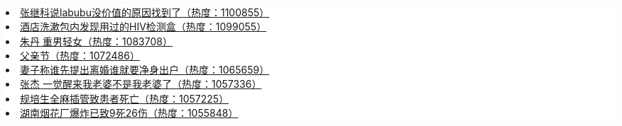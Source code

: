 <li>
<a href="https://s.weibo.com/weibo?q=%23%E5%BC%A0%E7%BB%A7%E7%A7%91%E8%AF%B4labubu%E6%B2%A1%E4%BB%B7%E5%80%BC%E7%9A%84%E5%8E%9F%E5%9B%A0%E6%89%BE%E5%88%B0%E4%BA%86%23" target="weibo">
张继科说labubu没价值的原因找到了（热度：1100855）
</a>
</li>

<li>
<a href="https://s.weibo.com/weibo?q=%23%E9%85%92%E5%BA%97%E6%B4%97%E6%BC%B1%E5%8C%85%E5%86%85%E5%8F%91%E7%8E%B0%E7%94%A8%E8%BF%87%E7%9A%84HIV%E6%A3%80%E6%B5%8B%E7%9B%92%23" target="weibo">
酒店洗漱包内发现用过的HIV检测盒（热度：1099055）
</a>
</li>

<li>
<a href="https://s.weibo.com/weibo?q=%23%E6%9C%B1%E4%B8%B9%20%E9%87%8D%E7%94%B7%E8%BD%BB%E5%A5%B3%23" target="weibo">
朱丹 重男轻女（热度：1083708）
</a>
</li>

<li>
<a href="https://s.weibo.com/weibo?q=%23%E7%88%B6%E4%BA%B2%E8%8A%82%23" target="weibo">
父亲节（热度：1072486）
</a>
</li>

<li>
<a href="https://s.weibo.com/weibo?q=%23%E5%A6%BB%E5%AD%90%E7%A7%B0%E8%B0%81%E5%85%88%E6%8F%90%E5%87%BA%E7%A6%BB%E5%A9%9A%E8%B0%81%E5%B0%B1%E8%A6%81%E5%87%80%E8%BA%AB%E5%87%BA%E6%88%B7%23" target="weibo">
妻子称谁先提出离婚谁就要净身出户（热度：1065659）
</a>
</li>

<li>
<a href="https://s.weibo.com/weibo?q=%23%E5%BC%A0%E6%9D%B0%20%E4%B8%80%E8%A7%89%E9%86%92%E6%9D%A5%E6%88%91%E8%80%81%E5%A9%86%E4%B8%8D%E6%98%AF%E6%88%91%E8%80%81%E5%A9%86%E4%BA%86%23" target="weibo">
张杰 一觉醒来我老婆不是我老婆了（热度：1057336）
</a>
</li>

<li>
<a href="https://s.weibo.com/weibo?q=%23%E8%A7%84%E5%9F%B9%E7%94%9F%E5%85%A8%E9%BA%BB%E6%8F%92%E7%AE%A1%E8%87%B4%E6%82%A3%E8%80%85%E6%AD%BB%E4%BA%A1%23" target="weibo">
规培生全麻插管致患者死亡（热度：1057225）
</a>
</li>

<li>
<a href="https://s.weibo.com/weibo?q=%23%E6%B9%96%E5%8D%97%E7%83%9F%E8%8A%B1%E5%8E%82%E7%88%86%E7%82%B8%E5%B7%B2%E8%87%B49%E6%AD%BB26%E4%BC%A4%23" target="weibo">
湖南烟花厂爆炸已致9死26伤（热度：1055848）
</a>
</li>
